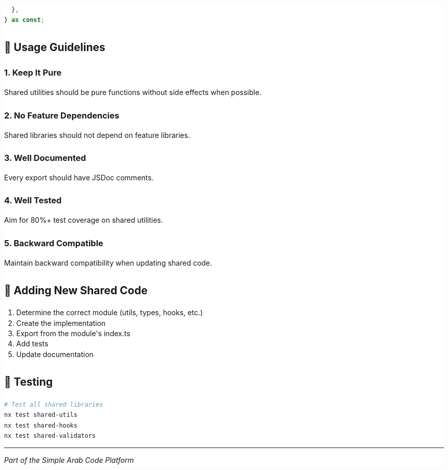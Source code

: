 ```typescript
  },
} as const;
```

## 🎯 Usage Guidelines

### 1. Keep It Pure
Shared utilities should be pure functions without side effects when possible.

### 2. No Feature Dependencies
Shared libraries should not depend on feature libraries.

### 3. Well Documented
Every export should have JSDoc comments.

### 4. Well Tested
Aim for 80%+ test coverage on shared utilities.

### 5. Backward Compatible
Maintain backward compatibility when updating shared code.

## 📝 Adding New Shared Code

1. Determine the correct module (utils, types, hooks, etc.)
2. Create the implementation
3. Export from the module's index.ts
4. Add tests
5. Update documentation

## 🧪 Testing

```bash
# Test all shared libraries
nx test shared-utils
nx test shared-hooks
nx test shared-validators
```

---

_Part of the Simple Arab Code Platform_
